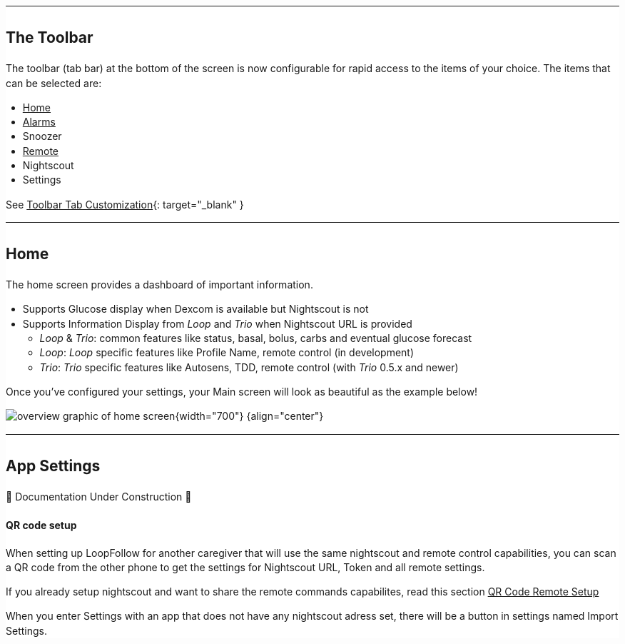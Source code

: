 - - -

## The Toolbar

The toolbar (tab bar) at the bottom of the screen is now configurable for rapid access to the items of your choice. The items that can be selected are:

* [Home](#home)
* [Alarms](#alarms)
* Snoozer
* [Remote](#remote-settings)
* Nightscout
* Settings

See [Toolbar Tab Customization](lf-features.md#toolbar-tab-customization){: target="_blank" }

- - -

## Home

The home screen provides a dashboard of important information.  

* Supports Glucose display when Dexcom is available but Nightscout is not
* Supports Information Display from *Loop* and *Trio* when Nightscout URL is provided
    * *Loop* & *Trio*: common features like status, basal, bolus, carbs and eventual glucose forecast
    * *Loop*: *Loop* specific features like Profile Name, remote control (in development)
    * *Trio*: *Trio* specific features like Autosens, TDD, remote control (with *Trio* 0.5.x and newer)

Once you’ve configured your settings, your Main screen will look as beautiful as the example below!

![overview graphic of home screen](img/lf-table-overview.png){width="700"}
{align="center"}

- - -

## App Settings

🚧 Documentation Under Construction 🚧

#### QR code setup

When setting up LoopFollow for another caregiver that will use the same nightscout and remote control capabilities, you can scan a QR code from the other phone to get the settings for Nightscout URL, Token and all remote settings.

If you already setup nightscout and want to share the remote commands capabilites, read this section [QR Code Remote Setup](#qr-code-remote-setup)

When you enter Settings with an app that does not have any nightscout adress set, there will be a button in settings named Import Settings.
